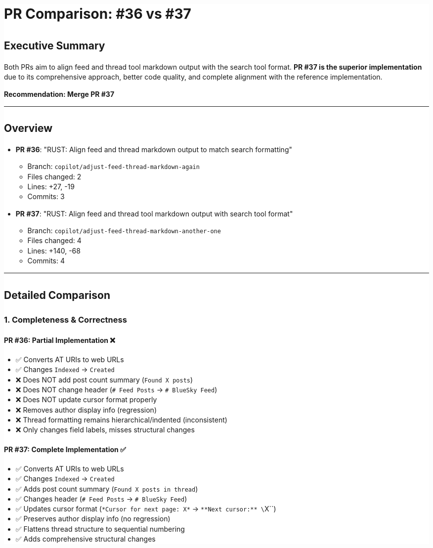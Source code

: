 # PR Comparison: #36 vs #37

## Executive Summary

Both PRs aim to align feed and thread tool markdown output with the search tool format. **PR #37 is the superior implementation** due to its comprehensive approach, better code quality, and complete alignment with the reference implementation.

**Recommendation: Merge PR #37**

---

## Overview

- **PR #36**: "RUST: Align feed and thread markdown output to match search formatting"
  - Branch: `copilot/adjust-feed-thread-markdown-again`
  - Files changed: 2
  - Lines: +27, -19
  - Commits: 3

- **PR #37**: "RUST: Align feed and thread tool markdown output with search tool format"
  - Branch: `copilot/adjust-feed-thread-markdown-another-one`
  - Files changed: 4
  - Lines: +140, -68
  - Commits: 4

---

## Detailed Comparison

### 1. **Completeness & Correctness**

#### PR #36: **Partial Implementation** ❌
- ✅ Converts AT URIs to web URLs
- ✅ Changes `Indexed` → `Created`
- ❌ Does NOT add post count summary (`Found X posts`)
- ❌ Does NOT change header (`# Feed Posts` → `# BlueSky Feed`)
- ❌ Does NOT update cursor format properly
- ❌ Removes author display info (regression)
- ❌ Thread formatting remains hierarchical/indented (inconsistent)
- ❌ Only changes field labels, misses structural changes

#### PR #37: **Complete Implementation** ✅
- ✅ Converts AT URIs to web URLs
- ✅ Changes `Indexed` → `Created`
- ✅ Adds post count summary (`Found X posts in thread`)
- ✅ Changes header (`# Feed Posts` → `# BlueSky Feed`)
- ✅ Updates cursor format (`*Cursor for next page: X*` → `**Next cursor:** \`X\``)
- ✅ Preserves author display info (no regression)
- ✅ Flattens thread structure to sequential numbering
- ✅ Adds comprehensive structural changes
